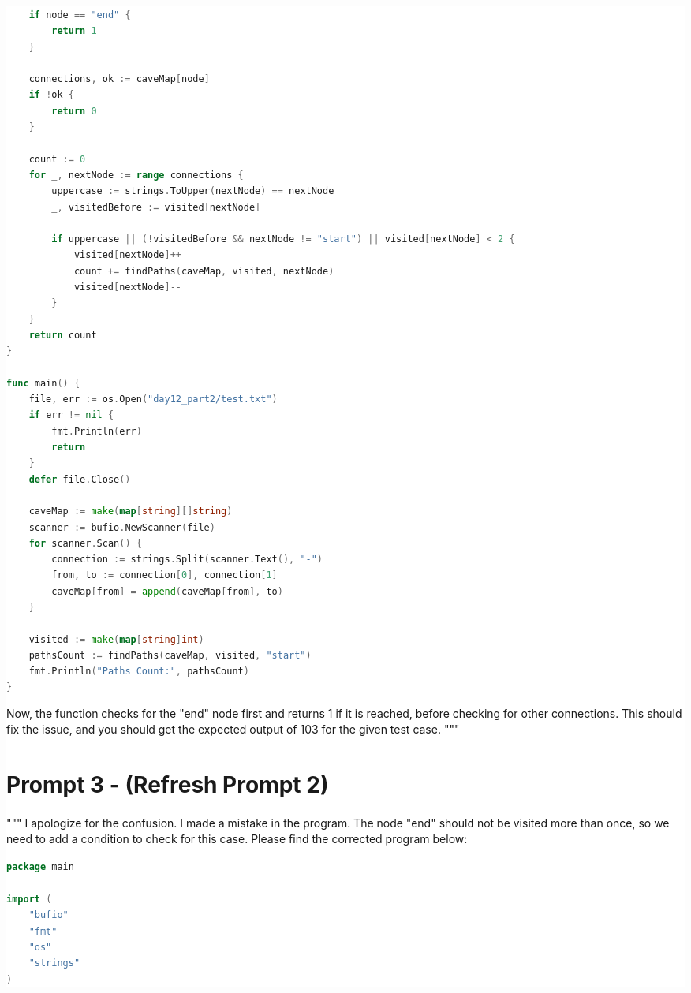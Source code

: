 ```go
	if node == "end" {
		return 1
	}

	connections, ok := caveMap[node]
	if !ok {
		return 0
	}

	count := 0
	for _, nextNode := range connections {
		uppercase := strings.ToUpper(nextNode) == nextNode
		_, visitedBefore := visited[nextNode]

		if uppercase || (!visitedBefore && nextNode != "start") || visited[nextNode] < 2 {
			visited[nextNode]++
			count += findPaths(caveMap, visited, nextNode)
			visited[nextNode]--
		}
	}
	return count
}

func main() {
	file, err := os.Open("day12_part2/test.txt")
	if err != nil {
		fmt.Println(err)
		return
	}
	defer file.Close()

	caveMap := make(map[string][]string)
	scanner := bufio.NewScanner(file)
	for scanner.Scan() {
		connection := strings.Split(scanner.Text(), "-")
		from, to := connection[0], connection[1]
		caveMap[from] = append(caveMap[from], to)
	}

	visited := make(map[string]int)
	pathsCount := findPaths(caveMap, visited, "start")
	fmt.Println("Paths Count:", pathsCount)
}
```
Now, the function checks for the "end" node first and returns 1 if it is reached, before checking for other connections. This should fix the issue, and you should get the expected output of 103 for the given test case.
"""
# Prompt 3 - (Refresh Prompt 2)
"""
I apologize for the confusion. I made a mistake in the program. The node "end" should not be visited more than once, so we need to add a condition to check for this case. Please find the corrected program below:
```go
package main

import (
	"bufio"
	"fmt"
	"os"
	"strings"
)
```